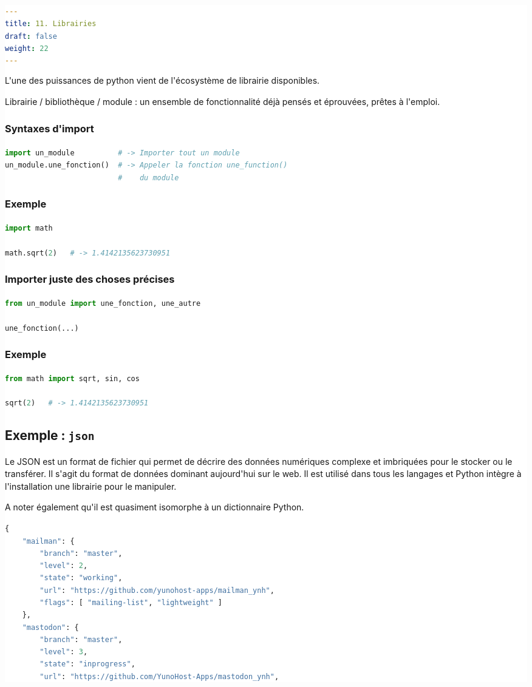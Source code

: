 ```yaml
---
title: 11. Librairies
draft: false
weight: 22
---
```


L'une des puissances de python vient de l'écosystème de librairie disponibles.

Librairie / bibliothèque / module : un ensemble de fonctionnalité déjà pensés et
éprouvées, prêtes à l'emploi.

### Syntaxes d'import

```python
import un_module          # -> Importer tout un module
un_module.une_fonction()  # -> Appeler la fonction une_function()
                          #    du module
```

### Exemple

```python
import math

math.sqrt(2)   # -> 1.4142135623730951
```

### Importer juste des choses précises

```python
from un_module import une_fonction, une_autre

une_fonction(...)
```

### Exemple

```python
from math import sqrt, sin, cos

sqrt(2)   # -> 1.4142135623730951
```

## Exemple : `json`

Le JSON est un format de fichier qui permet de décrire des données numériques complexe et imbriquées pour le stocker ou le transférer. Il s'agit du format de données dominant aujourd'hui sur le web. Il est utilisé dans tous les langages et Python intègre à l'installation une librairie pour le manipuler.

A noter également qu'il est quasiment isomorphe à un dictionnaire Python.

```python
{
    "mailman": {
        "branch": "master",
        "level": 2,
        "state": "working",
        "url": "https://github.com/yunohost-apps/mailman_ynh",
        "flags": [ "mailing-list", "lightweight" ]
    },
    "mastodon": {
        "branch": "master",
        "level": 3,
        "state": "inprogress",
        "url": "https://github.com/YunoHost-Apps/mastodon_ynh",
```